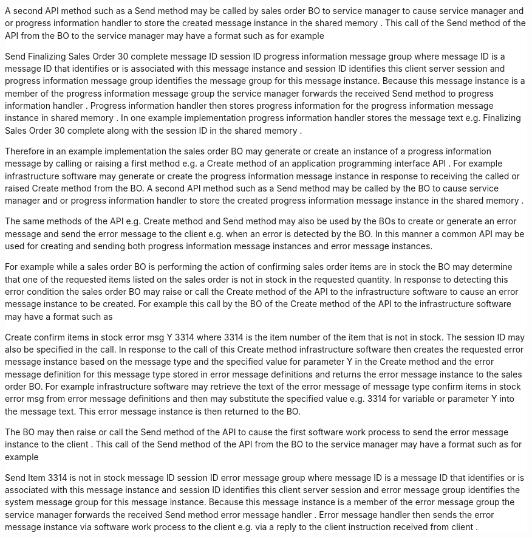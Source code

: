 A second API method such as a Send method may be called by sales order BO to service manager to cause service manager and or progress information handler to store the created message instance in the shared memory . This call of the Send method of the API from the BO to the service manager may have a format such as for example 

Send Finalizing Sales Order 30 complete message ID session ID progress information message group where message ID is a message ID that identifies or is associated with this message instance and session ID identifies this client server session and progress information message group identifies the message group for this message instance. Because this message instance is a member of the progress information message group the service manager forwards the received Send method to progress information handler . Progress information handler then stores progress information for the progress information message instance in shared memory . In one example implementation progress information handler stores the message text e.g. Finalizing Sales Order 30 complete along with the session ID in the shared memory .

Therefore in an example implementation the sales order BO may generate or create an instance of a progress information message by calling or raising a first method e.g. a Create method of an application programming interface API . For example infrastructure software may generate or create the progress information message instance in response to receiving the called or raised Create method from the BO. A second API method such as a Send method may be called by the BO to cause service manager and or progress information handler to store the created progress information message instance in the shared memory .

The same methods of the API e.g. Create method and Send method may also be used by the BOs to create or generate an error message and send the error message to the client e.g. when an error is detected by the BO. In this manner a common API may be used for creating and sending both progress information message instances and error message instances.

For example while a sales order BO is performing the action of confirming sales order items are in stock the BO may determine that one of the requested items listed on the sales order is not in stock in the requested quantity. In response to detecting this error condition the sales order BO may raise or call the Create method of the API to the infrastructure software to cause an error message instance to be created. For example this call by the BO of the Create method of the API to the infrastructure software may have a format such as 

Create confirm items in stock error msg Y 3314 where 3314 is the item number of the item that is not in stock. The session ID may also be specified in the call. In response to the call of this Create method infrastructure software then creates the requested error message instance based on the message type and the specified value for parameter Y in the Create method and the error message definition for this message type stored in error message definitions and returns the error message instance to the sales order BO. For example infrastructure software may retrieve the text of the error message of message type confirm items in stock error msg from error message definitions and then may substitute the specified value e.g. 3314 for variable or parameter Y into the message text. This error message instance is then returned to the BO.

The BO may then raise or call the Send method of the API to cause the first software work process to send the error message instance to the client . This call of the Send method of the API from the BO to the service manager may have a format such as for example 

Send Item 3314 is not in stock message ID session ID error message group where message ID is a message ID that identifies or is associated with this message instance and session ID identifies this client server session and error message group identifies the system message group for this message instance. Because this message instance is a member of the error message group the service manager forwards the received Send method error message handler . Error message handler then sends the error message instance via software work process to the client e.g. via a reply to the client instruction received from client .
